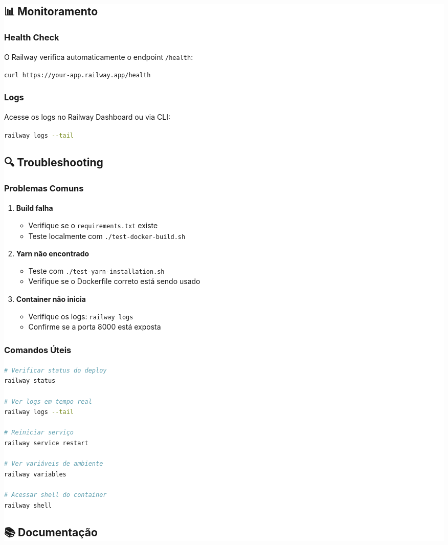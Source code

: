 ## 📊 Monitoramento

### Health Check

O Railway verifica automaticamente o endpoint `/health`:

```bash
curl https://your-app.railway.app/health
```

### Logs

Acesse os logs no Railway Dashboard ou via CLI:

```bash
railway logs --tail
```

## 🔍 Troubleshooting

### Problemas Comuns

1. **Build falha**
   - Verifique se o `requirements.txt` existe
   - Teste localmente com `./test-docker-build.sh`

2. **Yarn não encontrado**
   - Teste com `./test-yarn-installation.sh`
   - Verifique se o Dockerfile correto está sendo usado

3. **Container não inicia**
   - Verifique os logs: `railway logs`
   - Confirme se a porta 8000 está exposta

### Comandos Úteis

```bash
# Verificar status do deploy
railway status

# Ver logs em tempo real
railway logs --tail

# Reiniciar serviço
railway service restart

# Ver variáveis de ambiente
railway variables

# Acessar shell do container
railway shell
```

## 📚 Documentação
